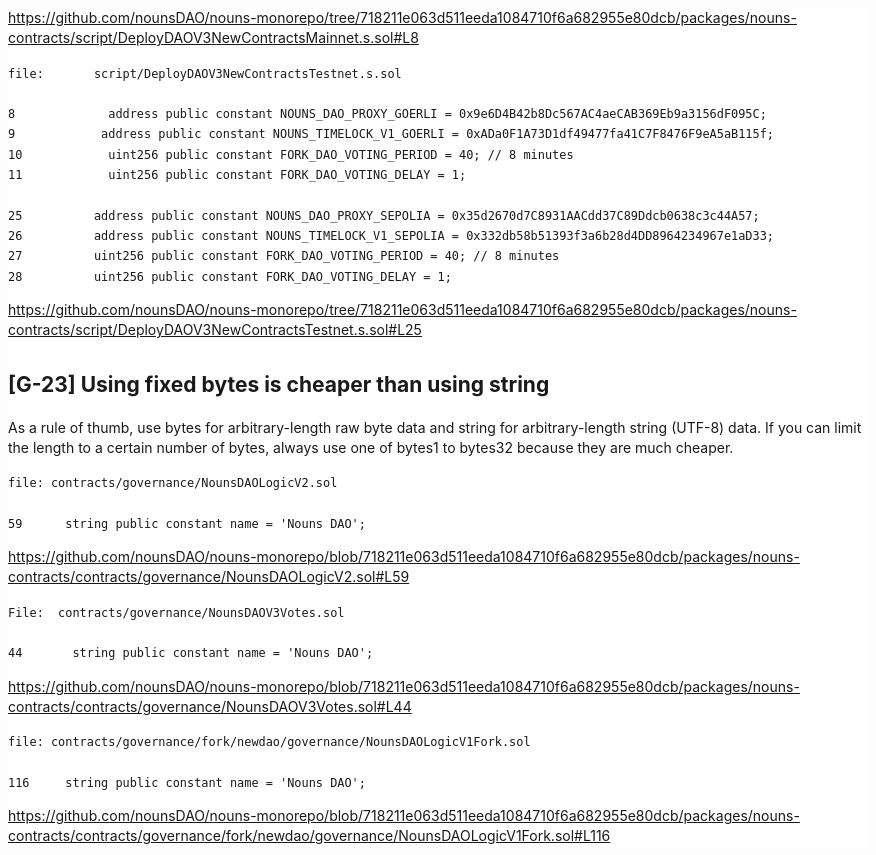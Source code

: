 https://github.com/nounsDAO/nouns-monorepo/tree/718211e063d511eeda1084710f6a682955e80dcb/packages/nouns-contracts/script/DeployDAOV3NewContractsMainnet.s.sol#L8

```solidity
file:       script/DeployDAOV3NewContractsTestnet.s.sol

8             address public constant NOUNS_DAO_PROXY_GOERLI = 0x9e6D4B42b8Dc567AC4aeCAB369Eb9a3156dF095C;
9            address public constant NOUNS_TIMELOCK_V1_GOERLI = 0xADa0F1A73D1df49477fa41C7F8476F9eA5aB115f;
10            uint256 public constant FORK_DAO_VOTING_PERIOD = 40; // 8 minutes
11            uint256 public constant FORK_DAO_VOTING_DELAY = 1;

25          address public constant NOUNS_DAO_PROXY_SEPOLIA = 0x35d2670d7C8931AACdd37C89Ddcb0638c3c44A57;
26          address public constant NOUNS_TIMELOCK_V1_SEPOLIA = 0x332db58b51393f3a6b28d4DD8964234967e1aD33;
27          uint256 public constant FORK_DAO_VOTING_PERIOD = 40; // 8 minutes
28          uint256 public constant FORK_DAO_VOTING_DELAY = 1;

```

https://github.com/nounsDAO/nouns-monorepo/tree/718211e063d511eeda1084710f6a682955e80dcb/packages/nouns-contracts/script/DeployDAOV3NewContractsTestnet.s.sol#L25


## [G-23] Using fixed bytes is cheaper than using string


As a rule of thumb, use bytes for arbitrary-length raw byte data and string for arbitrary-length string (UTF-8) data.
If you can limit the length to a certain number of bytes, always use one of bytes1 to bytes32 because they are much cheaper.


```solidity
file: contracts/governance/NounsDAOLogicV2.sol

59      string public constant name = 'Nouns DAO';

```
https://github.com/nounsDAO/nouns-monorepo/blob/718211e063d511eeda1084710f6a682955e80dcb/packages/nouns-contracts/contracts/governance/NounsDAOLogicV2.sol#L59


```solidity
File:  contracts/governance/NounsDAOV3Votes.sol

44       string public constant name = 'Nouns DAO';

```
https://github.com/nounsDAO/nouns-monorepo/blob/718211e063d511eeda1084710f6a682955e80dcb/packages/nouns-contracts/contracts/governance/NounsDAOV3Votes.sol#L44


```solidity
file: contracts/governance/fork/newdao/governance/NounsDAOLogicV1Fork.sol

116     string public constant name = 'Nouns DAO';

```
https://github.com/nounsDAO/nouns-monorepo/blob/718211e063d511eeda1084710f6a682955e80dcb/packages/nouns-contracts/contracts/governance/fork/newdao/governance/NounsDAOLogicV1Fork.sol#L116
